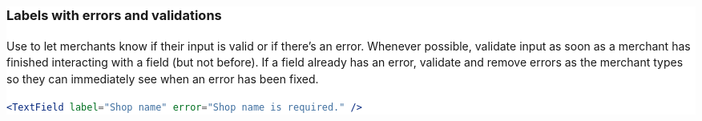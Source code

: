 ### Labels with errors and validations

Use to let merchants know if their input is valid or if there’s an error. Whenever possible, validate input as soon as a merchant has finished interacting with a field (but not before). If a field already has an error, validate and remove errors as the merchant types so they can immediately see when an error has been fixed.

```jsx
<TextField label="Shop name" error="Shop name is required." />
```
